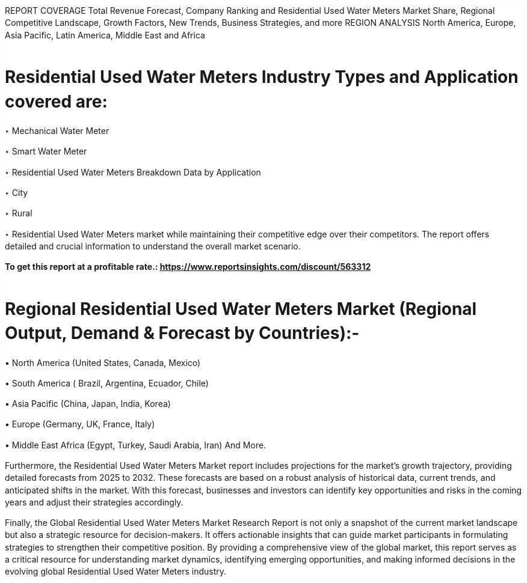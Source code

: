 <tr>
<td>REPORT COVERAGE</td>
<td>Total Revenue Forecast, Company Ranking and Residential Used Water Meters Market Share, Regional Competitive Landscape, Growth Factors, New Trends, Business Strategies, and more</td>
</tr>
<tr>
<td>REGION ANALYSIS</td>
<td>North America, Europe, Asia Pacific, Latin America, Middle East and Africa</td>
</tr>
</table>

# <strong>Residential Used Water Meters Industry Types and Application covered are:</strong>

‣ Mechanical Water Meter

   ‣ Smart Water Meter

‣ Residential Used Water Meters Breakdown Data by Application

   ‣ City

   ‣ Rural

   ‣ Residential Used Water Meters market while maintaining their competitive edge over their competitors. The report offers detailed and crucial information to understand the overall market scenario.

<strong>To get this report at a profitable rate.: <a href=https://www.reportsinsights.com/discount/563312>https://www.reportsinsights.com/discount/563312</a></strong>

# <strong>Regional Residential Used Water Meters Market (Regional Output, Demand &amp; Forecast by Countries):-</strong>

• North America (United States, Canada, Mexico)

• South America ( Brazil, Argentina, Ecuador, Chile)

• Asia Pacific (China, Japan, India, Korea)

• Europe (Germany, UK, France, Italy)

• Middle East Africa (Egypt, Turkey, Saudi Arabia, Iran) And More.

Furthermore, the Residential Used Water Meters Market report includes projections for the market’s growth trajectory, providing detailed forecasts from 2025 to 2032. These forecasts are based on a robust analysis of historical data, current trends, and anticipated shifts in the market. With this forecast, businesses and investors can identify key opportunities and risks in the coming years and adjust their strategies accordingly.

Finally, the Global Residential Used Water Meters Market Research Report is not only a snapshot of the current market landscape but also a strategic resource for decision-makers. It offers actionable insights that can guide market participants in formulating strategies to strengthen their competitive position. By providing a comprehensive view of the global market, this report serves as a critical resource for understanding market dynamics, identifying emerging opportunities, and making informed decisions in the evolving global Residential Used Water Meters industry.
